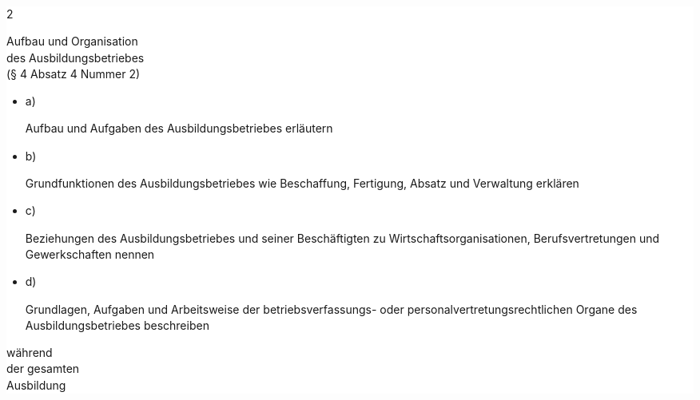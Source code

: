 <td style="border-right: 0.5pt solid ; border-bottom: 0.5pt solid ; " align="center" valign="top" charoff="50">

2

</td>

<td style="border-right: 0.5pt solid ; border-bottom: 0.5pt solid ; " align="left" valign="top" charoff="50">

Aufbau und Organisation  
des Ausbildungsbetriebes  
(§ 4 Absatz 4 Nummer 2)

</td>

<td style="border-right: 0.5pt solid ; border-bottom: 0.5pt solid ; " align="left" valign="top" charoff="50">

  - a)
    
    <div style="">
    
    Aufbau und Aufgaben des Ausbildungsbetriebes erläutern
    
    </div>

  - b)
    
    <div style="">
    
    Grundfunktionen des Ausbildungsbetriebes wie Beschaffung, Fertigung,
    Absatz und Verwaltung erklären
    
    </div>

  - c)
    
    <div style="">
    
    Beziehungen des Ausbildungsbetriebes und seiner Beschäftigten zu
    Wirtschaftsorganisationen, Berufsvertretungen und Gewerkschaften
    nennen
    
    </div>

  - d)
    
    <div style="">
    
    Grundlagen, Aufgaben und Arbeitsweise der betriebsverfassungs- oder
    personalvertretungsrechtlichen Organe des Ausbildungsbetriebes
    beschreiben
    
    </div>

</td>

<td style colspan="3" align="left" valign="bottom" charoff="50">

während  
der gesamten  
Ausbildung

